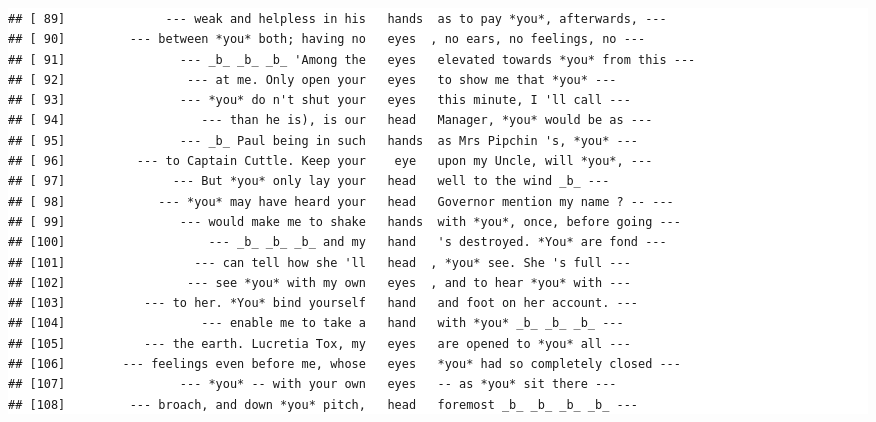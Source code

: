     ## [ 89]              --- weak and helpless in his   hands  as to pay *you*, afterwards, ---         
    ## [ 90]         --- between *you* both; having no   eyes  , no ears, no feelings, no ---            
    ## [ 91]                --- _b_ _b_ _b_ 'Among the   eyes   elevated towards *you* from this ---     
    ## [ 92]                 --- at me. Only open your   eyes   to show me that *you* ---                
    ## [ 93]                --- *you* do n't shut your   eyes   this minute, I 'll call ---              
    ## [ 94]                   --- than he is), is our   head   Manager, *you* would be as ---           
    ## [ 95]                --- _b_ Paul being in such   hands  as Mrs Pipchin 's, *you* ---             
    ## [ 96]          --- to Captain Cuttle. Keep your    eye   upon my Uncle, will *you*, ---           
    ## [ 97]               --- But *you* only lay your   head   well to the wind _b_ ---                 
    ## [ 98]             --- *you* may have heard your   head   Governor mention my name ? -- ---        
    ## [ 99]                --- would make me to shake   hands  with *you*, once, before going ---       
    ## [100]                    --- _b_ _b_ _b_ and my   hand   's destroyed. *You* are fond ---         
    ## [101]                  --- can tell how she 'll   head  , *you* see. She 's full ---              
    ## [102]                 --- see *you* with my own   eyes  , and to hear *you* with ---              
    ## [103]           --- to her. *You* bind yourself   hand   and foot on her account. ---             
    ## [104]                   --- enable me to take a   hand   with *you* _b_ _b_ _b_ ---               
    ## [105]           --- the earth. Lucretia Tox, my   eyes   are opened to *you* all ---              
    ## [106]        --- feelings even before me, whose   eyes   *you* had so completely closed ---       
    ## [107]                --- *you* -- with your own   eyes   -- as *you* sit there ---                
    ## [108]         --- broach, and down *you* pitch,   head   foremost _b_ _b_ _b_ _b_ ---             